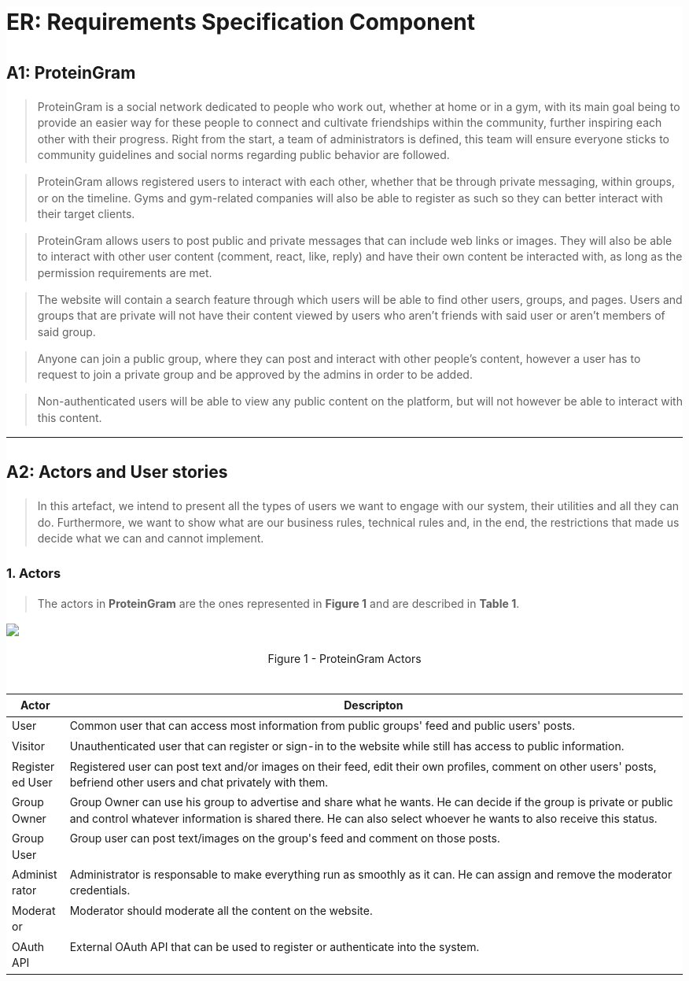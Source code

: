 # ER: Requirements Specification Component

## A1: ProteinGram

> ProteinGram is a social network dedicated to people who work out, whether at home or in a gym, with its main goal being to provide an easier way for these people to connect and  cultivate friendships within the community, further inspiring each other with their progress. Right from the start, a team of administrators is defined, this team will ensure everyone sticks to community guidelines and social norms regarding public behavior are followed.

>ProteinGram allows registered users to interact with each other, whether that be through private messaging, within groups, or on the timeline. Gyms and gym-related companies will also be able to register as such so they can better interact with their target clients. 

>ProteinGram allows users to post public and private messages that can include web links or images. They will also be able to interact with other user content (comment, react, like, reply) and have their own content be interacted with, as long as the permission requirements are met. 

>The website will contain a search feature through which users will be able to find other users, groups, and pages. Users and groups that are private will not have their content viewed by users who aren’t friends with said user or aren’t members of said group.

>Anyone can join a public group, where they can post and interact with other people’s content, however a user has to request to join a private group and be approved by the admins in order to be added.

>Non-authenticated users will be able to view any public content on the platform, but will not however be able to interact with this content.



---


## A2: Actors and User stories

> In this artefact, we intend to present all the types of users we want to engage with our system, their utilities and all they can do. Furthermore, we want to show what are our business rules, technical rules and, in the end, the restrictions that made us decide what we can and cannot implement.


### 1. Actors

> The actors in **ProteinGram** are the ones represented in **Figure 1** and are described in **Table 1**.

![](https://i.imgur.com/ckMv11I.jpg)

 
<center> Figure 1 - ProteinGram Actors </center><br>


| Actor | Descripton |
| -------- | -------- |
| User     | Common user that can access most information from public groups' feed and public users' posts.  |
| Visitor    |  Unauthenticated user that can register or sign-in to the website while still has access to public information.    |
| Registered User     | Registered user can post text and/or images on their feed, edit their own profiles, comment on other users' posts, befriend other users and chat privately with them.     |
| Group Owner     | Group Owner can use his group to advertise and share what he wants. He can decide if the group is private or public and control whatever information is shared there. He can also select whoever he wants to also receive this status.    |
| Group User| Group user can post text/images on the group's feed and comment on those posts. |
| Administrator     | Administrator is responsable to make everything run as smoothly as it can. He can assign and remove the moderator credentials.    |
| Moderator     | Moderator should moderate all the content on the website.  |
| OAuth API     | External OAuth API that can be used to register or authenticate into the system.     |
